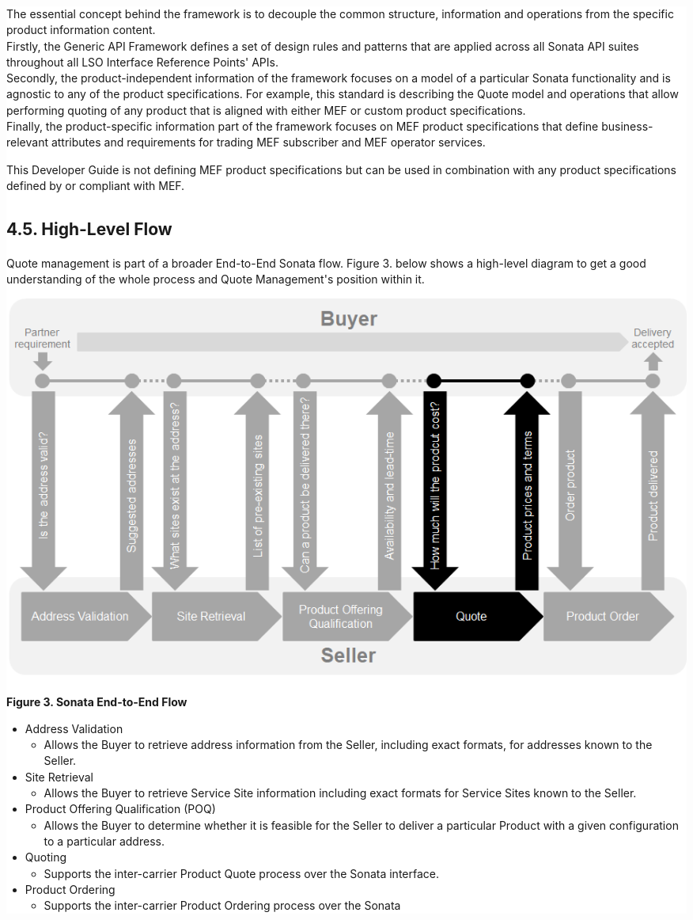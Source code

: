 The essential concept behind the framework is to decouple the common structure,
information and operations from the specific product information content.  
Firstly, the Generic API Framework defines a set of design rules and patterns
that are applied across all Sonata API suites throughout all LSO Interface
Reference Points' APIs.  
Secondly, the product-independent information of the framework focuses on a
model of a particular Sonata functionality and is agnostic to any of the product
specifications. For example, this standard is describing the Quote model and
operations that allow performing quoting of any product that is aligned with
either MEF or custom product specifications.  
Finally, the product-specific information part of the framework focuses on MEF
product specifications that define business-relevant attributes and requirements
for trading MEF subscriber and MEF operator services.

This Developer Guide is not defining MEF product specifications but can be used
in combination with any product specifications defined by or compliant with MEF.

## 4.5. High-Level Flow

Quote management is part of a broader End-to-End Sonata flow. Figure 3. below
shows a high-level diagram to get a good understanding of the whole process and
Quote Management's position within it.

![Figure 3. Sonata End-to-End Flow](media/sonataEndToEndFlowQuote.png)

**Figure 3. Sonata End-to-End Flow**

- Address Validation
  - Allows the Buyer to retrieve address information from the Seller, including
    exact formats, for addresses known to the Seller.
- Site Retrieval
  - Allows the Buyer to retrieve Service Site information including exact
    formats for Service Sites known to the Seller.
- Product Offering Qualification (POQ)
  - Allows the Buyer to determine whether it is feasible for the Seller to
    deliver a particular Product with a given configuration to a particular
    address.
- Quoting
  - Supports the inter-carrier Product Quote process over the Sonata interface.
- Product Ordering
  - Supports the inter-carrier Product Ordering process over the Sonata